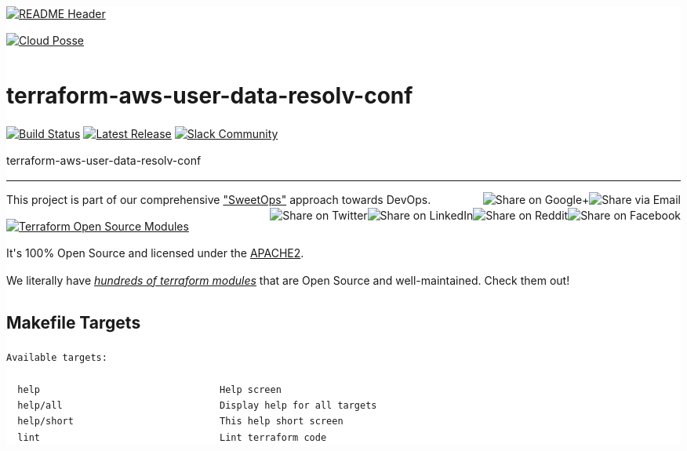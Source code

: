 
[![README Header][readme_header_img]][readme_header_link]

[![Cloud Posse][logo]](https://cpco.io/homepage)

# terraform-aws-user-data-resolv-conf

 [![Build Status](https://travis-ci.org/cloudposse/terraform-aws-user-data-resolv-conf.svg?branch=master)](https://travis-ci.org/cloudposse/terraform-aws-user-data-resolv-conf) [![Latest Release](https://img.shields.io/github/release/cloudposse/terraform-aws-user-data-resolv-confy.svg)](https://github.com/cloudposse/terraform-aws-user-data-resolv-conf/releases/latest) [![Slack Community](https://slack.cloudposse.com/badge.svg)](https://slack.cloudposse.com)


terraform-aws-user-data-resolv-conf


---

This project is part of our comprehensive ["SweetOps"](https://cpco.io/sweetops) approach towards DevOps. 
[<img align="right" title="Share via Email" src="https://docs.cloudposse.com/images/ionicons/ios-email-outline-2.0.1-16x16-999999.svg"/>][share_email]
[<img align="right" title="Share on Google+" src="https://docs.cloudposse.com/images/ionicons/social-googleplus-outline-2.0.1-16x16-999999.svg" />][share_googleplus]
[<img align="right" title="Share on Facebook" src="https://docs.cloudposse.com/images/ionicons/social-facebook-outline-2.0.1-16x16-999999.svg" />][share_facebook]
[<img align="right" title="Share on Reddit" src="https://docs.cloudposse.com/images/ionicons/social-reddit-outline-2.0.1-16x16-999999.svg" />][share_reddit]
[<img align="right" title="Share on LinkedIn" src="https://docs.cloudposse.com/images/ionicons/social-linkedin-outline-2.0.1-16x16-999999.svg" />][share_linkedin]
[<img align="right" title="Share on Twitter" src="https://docs.cloudposse.com/images/ionicons/social-twitter-outline-2.0.1-16x16-999999.svg" />][share_twitter]


[![Terraform Open Source Modules](https://docs.cloudposse.com/images/terraform-open-source-modules.svg)][terraform_modules]



It's 100% Open Source and licensed under the [APACHE2](LICENSE).







We literally have [*hundreds of terraform modules*][terraform_modules] that are Open Source and well-maintained. Check them out! 













## Makefile Targets
```
Available targets:

  help                                Help screen
  help/all                            Display help for all targets
  help/short                          This help short screen
  lint                                Lint terraform code

```


  [goruha_homepage]: https://github.com/goruha
  [goruha_avatar]: https://github.com/goruha.png?size=150
  [logo]: https://cloudposse.com/logo-300x69.svg
  [docs]: https://cpco.io/docs
  [website]: https://cpco.io/homepage
  [github]: https://cpco.io/github
  [jobs]: https://cpco.io/jobs
  [hire]: https://cpco.io/hire
  [slack]: https://cpco.io/slack
  [linkedin]: https://cpco.io/linkedin
  [twitter]: https://cpco.io/twitter
  [testimonial]: https://cpco.io/leave-testimonial
  [newsletter]: https://cpco.io/newsletter
  [email]: https://cpco.io/email
  [commercial_support]: https://cpco.io/commercial-support
  [we_love_open_source]: https://cpco.io/we-love-open-source
  [module_development]: https://cpco.io/module-development
  [terraform_modules]: https://cpco.io/terraform-modules
  [readme_header_img]: https://cloudposse.com/readme/header/img?repo=cloudposse/terraform-aws-user-data-resolv-conf
  [readme_header_link]: https://cloudposse.com/readme/header/link?repo=cloudposse/terraform-aws-user-data-resolv-conf
  [readme_footer_img]: https://cloudposse.com/readme/footer/img?repo=cloudposse/terraform-aws-user-data-resolv-conf
  [readme_footer_link]: https://cloudposse.com/readme/footer/link?repo=cloudposse/terraform-aws-user-data-resolv-conf
  [readme_commercial_support_img]: https://cloudposse.com/readme/commercial-support/img?repo=cloudposse/terraform-aws-user-data-resolv-conf
  [readme_commercial_support_link]: https://cloudposse.com/readme/commercial-support/link?repo=cloudposse/terraform-aws-user-data-resolv-conf
  [share_twitter]: https://twitter.com/intent/tweet/?text=terraform-aws-user-data-resolv-conf&url=https://github.com/cloudposse/terraform-aws-user-data-resolv-conf
  [share_linkedin]: https://www.linkedin.com/shareArticle?mini=true&title=terraform-aws-user-data-resolv-conf&url=https://github.com/cloudposse/terraform-aws-user-data-resolv-conf
  [share_reddit]: https://reddit.com/submit/?url=https://github.com/cloudposse/terraform-aws-user-data-resolv-conf
  [share_facebook]: https://facebook.com/sharer/sharer.php?u=https://github.com/cloudposse/terraform-aws-user-data-resolv-conf
  [share_googleplus]: https://plus.google.com/share?url=https://github.com/cloudposse/terraform-aws-user-data-resolv-conf
  [share_email]: mailto:?subject=terraform-aws-user-data-resolv-conf&body=https://github.com/cloudposse/terraform-aws-user-data-resolv-conf
  [beacon]: https://ga-beacon.cloudposse.com/UA-76589703-4/cloudposse/terraform-aws-user-data-resolv-conf?pixel&cs=github&cm=readme&an=terraform-aws-user-data-resolv-conf